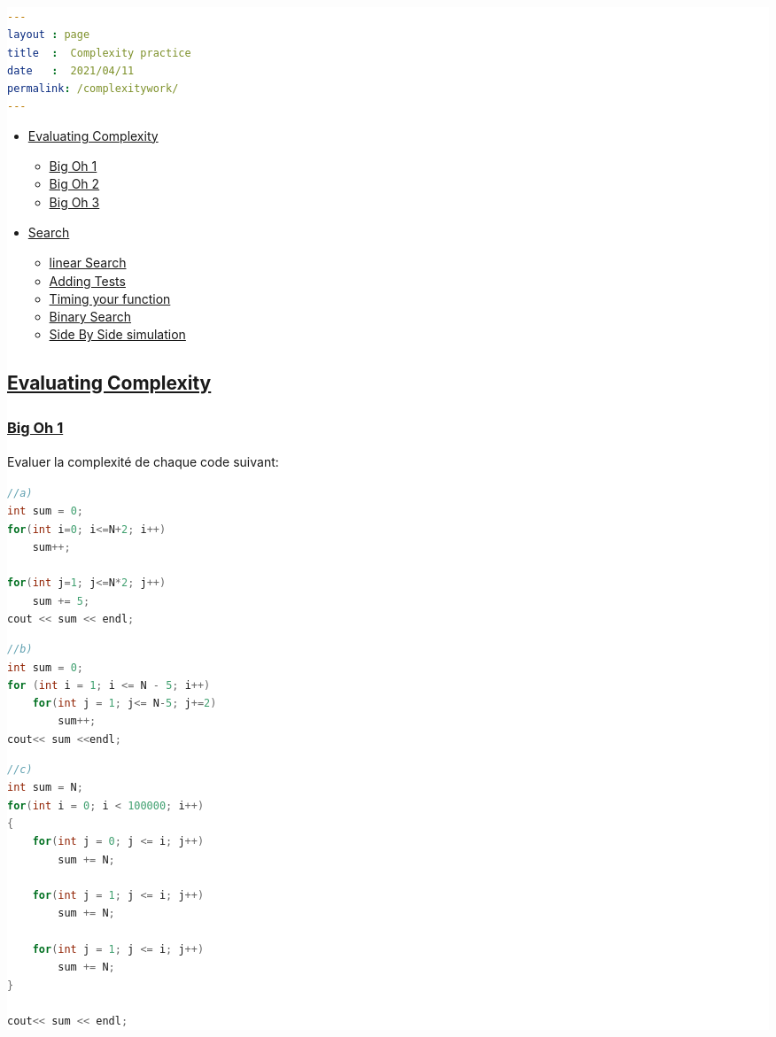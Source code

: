 ```yaml
---
layout : page
title  :  Complexity practice
date   :  2021/04/11  
permalink: /complexitywork/
---
```

- [Evaluating Complexity](#eval)
    - [Big Oh 1](#bigOh1)
    - [Big Oh 2](#bigOh2)
    - [Big Oh 3](#bigOh2)

- [Search](#binary)
    - [linear Search](#linear)
    - [Adding Tests](#tests)
    - [Timing your function](#timing) 
    - [Binary Search](#binarySearch)
    - [Side By Side simulation](#sidebyside)

## [Evaluating Complexity](#eval)
<a name='eval'>

### [Big Oh 1](https://www.codestepbystep.com/problem/view/cpp/bigoh/bigoh1)
<a name='bigOh1'>

Evaluer la complexité de chaque code suivant:


```cpp
//a)
int sum = 0; 
for(int i=0; i<=N+2; i++)
    sum++;

for(int j=1; j<=N*2; j++)
    sum += 5;
cout << sum << endl;
```


```cpp
//b)
int sum = 0;
for (int i = 1; i <= N - 5; i++)
    for(int j = 1; j<= N-5; j+=2)
        sum++;
cout<< sum <<endl;
```

```cpp
//c)
int sum = N;
for(int i = 0; i < 100000; i++)
{
    for(int j = 0; j <= i; j++)
        sum += N;

    for(int j = 1; j <= i; j++)
        sum += N;

    for(int j = 1; j <= i; j++)
        sum += N;
}

cout<< sum << endl;
```